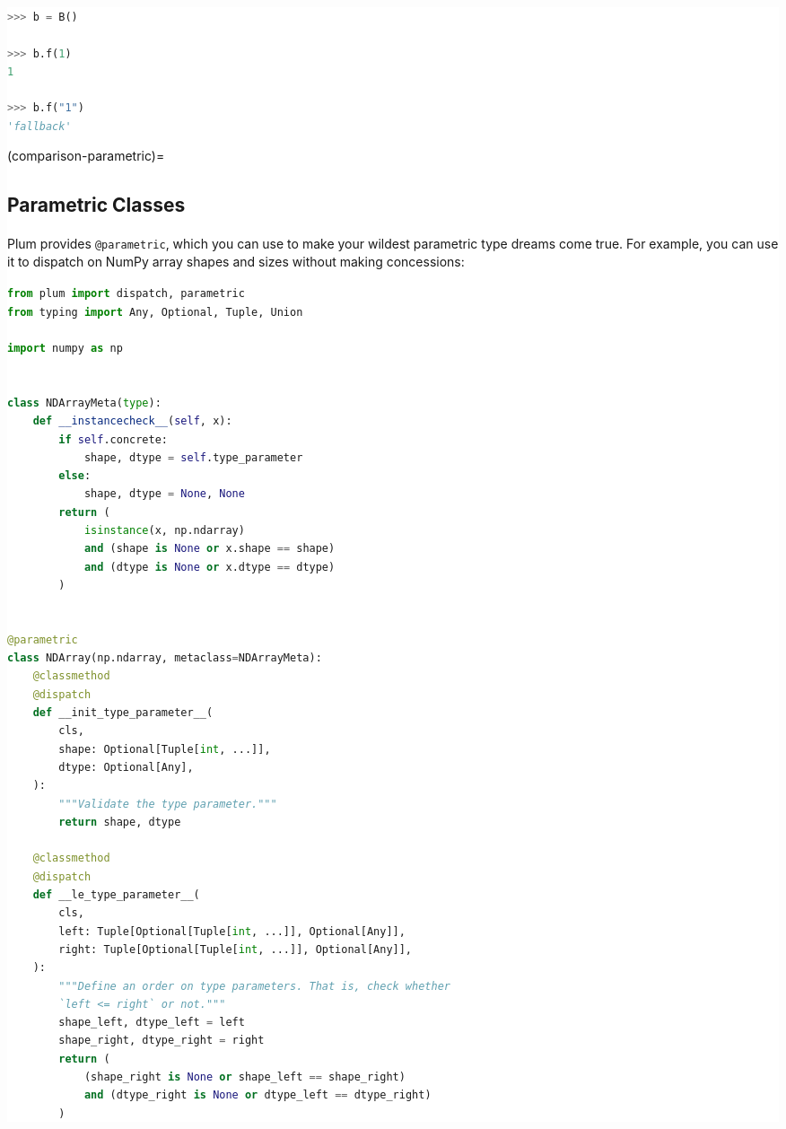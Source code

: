 ```python
>>> b = B()

>>> b.f(1)
1

>>> b.f("1")
'fallback'
```

(comparison-parametric)=
## Parametric Classes
Plum provides `@parametric`, which you can use to make your wildest parametric type
dreams come true.
For example, you can use it to dispatch on NumPy array shapes and sizes without
making concessions:

```python
from plum import dispatch, parametric
from typing import Any, Optional, Tuple, Union

import numpy as np


class NDArrayMeta(type):
    def __instancecheck__(self, x):
        if self.concrete:
            shape, dtype = self.type_parameter
        else:
            shape, dtype = None, None
        return (
            isinstance(x, np.ndarray)
            and (shape is None or x.shape == shape)
            and (dtype is None or x.dtype == dtype)
        )


@parametric
class NDArray(np.ndarray, metaclass=NDArrayMeta):
    @classmethod
    @dispatch
    def __init_type_parameter__(
        cls,
        shape: Optional[Tuple[int, ...]],
        dtype: Optional[Any],
    ):
        """Validate the type parameter."""
        return shape, dtype

    @classmethod
    @dispatch
    def __le_type_parameter__(
        cls,
        left: Tuple[Optional[Tuple[int, ...]], Optional[Any]],
        right: Tuple[Optional[Tuple[int, ...]], Optional[Any]],
    ):
        """Define an order on type parameters. That is, check whether
        `left <= right` or not."""
        shape_left, dtype_left = left
        shape_right, dtype_right = right
        return (
            (shape_right is None or shape_left == shape_right)
            and (dtype_right is None or dtype_left == dtype_right)
        )
```